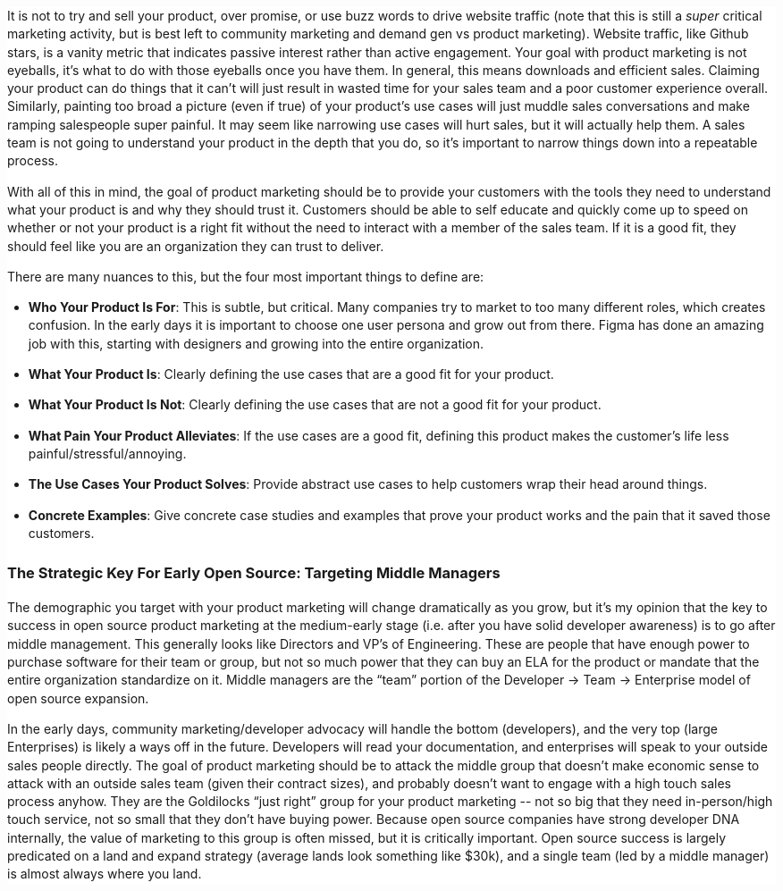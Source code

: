 It is not to try and sell your product, over promise, or use buzz words to drive website traffic (note that this is still a *super* critical marketing activity, but is best left to community marketing and demand gen vs product marketing). Website traffic, like Github stars, is a vanity metric that indicates passive interest rather than active engagement. Your goal with product marketing is not eyeballs, it’s what to do with those eyeballs once you have them. In general, this means downloads and efficient sales. Claiming your product can do things that it can’t will just result in wasted time for your sales team and a poor customer experience overall. Similarly, painting too broad a picture (even if true) of your product’s use cases will just muddle sales conversations and make ramping salespeople super painful. It may seem like narrowing use cases will hurt sales, but it will actually help them. A sales team is not going to understand your product in the depth that you do, so it’s important to narrow things down into a repeatable process. 

With all of this in mind, the goal of product marketing should be to provide your customers with the tools they need to understand what your product is and why they should trust it. Customers should be able to self educate and quickly come up to speed on whether or not your product is a right fit without the need to interact with a member of the sales team. If it is a good fit, they should feel like you are an organization they can trust to deliver. 

There are many nuances to this, but the four most important things to define are:
- **Who Your Product Is For**: This is subtle, but critical. Many companies try to market to too many different roles, which creates confusion. In the early days it is important to choose one user persona and grow out from there. Figma has done an amazing job with this, starting with designers and growing into the entire organization. 

- **What Your Product Is**: Clearly defining the use cases that are a good fit for your product.

- **What Your Product Is Not**: Clearly defining the use cases that are not a good fit for your product.

- **What Pain Your Product Alleviates**: If the use cases are a good fit, defining this product makes the customer’s life less painful/stressful/annoying. 

- **The Use Cases Your Product Solves**: Provide abstract use cases to help customers wrap their head around things. 

- **Concrete Examples**: Give concrete case studies and examples that prove your product works and the pain that it saved those customers.  

### The Strategic Key For Early Open Source: Targeting Middle Managers
The demographic you target with your product marketing will change dramatically as you grow, but it’s my opinion that the key to success in open source product marketing at the medium-early stage (i.e. after you have solid developer awareness) is to go after middle management. This generally looks like Directors and VP’s of Engineering. These are people that have enough power to purchase software for their team or group, but not so much power that they can buy an ELA for the product or mandate that the entire organization standardize on it. Middle managers are the “team” portion of the Developer → Team → Enterprise model of open source expansion. 

In the early days, community marketing/developer advocacy will handle the bottom (developers), and the very top (large Enterprises) is likely a ways off in the future. Developers will read your documentation, and enterprises will speak to your outside sales people directly. The goal of product marketing should be to attack the middle group that doesn’t make economic sense to attack with an outside sales team (given their contract sizes), and probably doesn’t want to engage with a high touch sales process anyhow. They are the Goldilocks “just right” group for your product marketing -- not so big that they need in-person/high touch service, not so small that they don’t have buying power. Because open source companies have strong developer DNA internally, the value of marketing to this group is often missed, but it is critically important. Open source success is largely predicated on a land and expand strategy (average lands look something like $30k), and a single team (led by a middle manager) is almost always where you land.
